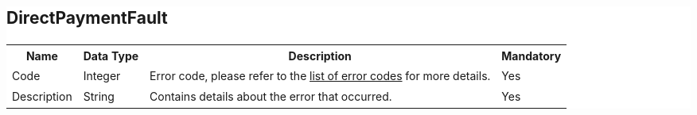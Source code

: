 
## DirectPaymentFault

<table>
<tr><th>Name</th><th>Data Type</th><th>Description</th><th>Mandatory</th></tr>
<tr><td>Code</td><td>Integer</td><td>Error code, please refer to the <a href="error-codes.md">list of error codes</a> for more details.</td><td>Yes</td></tr>
<tr><td>Description</td><td>String</td><td>Contains details about the error that occurred.</td><td>Yes</td></tr>
</table>